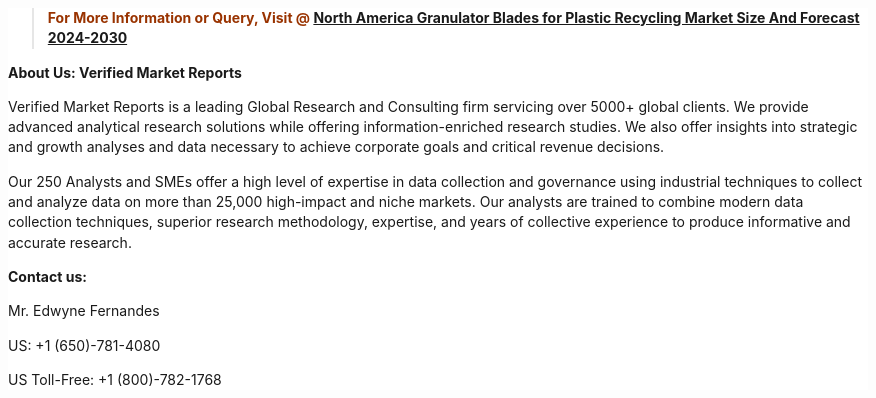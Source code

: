 </li></ol></p><blockquote><p><span style="color: #993300;"><strong>For More Information or Query, Visit @ <a href="https://www.verifiedmarketreports.com/product/granulator-blades-for-plastic-recycling-market/">North America Granulator Blades for Plastic Recycling Market Size And Forecast 2024-2030</a></strong></span></p></blockquote><p><strong>About Us: Verified Market Reports</strong></p><p>Verified Market Reports is a leading Global Research and Consulting firm servicing over 5000+ global clients. We provide advanced analytical research solutions while offering information-enriched research studies. We also offer insights into strategic and growth analyses and data necessary to achieve corporate goals and critical revenue decisions.</p><p>Our 250 Analysts and SMEs offer a high level of expertise in data collection and governance using industrial techniques to collect and analyze data on more than 25,000 high-impact and niche markets. Our analysts are trained to combine modern data collection techniques, superior research methodology, expertise, and years of collective experience to produce informative and accurate research.</p><p><strong>Contact us:</strong></p><p>Mr. Edwyne Fernandes</p><p>US: +1 (650)-781-4080</p><p>US Toll-Free: +1 (800)-782-1768</p>
